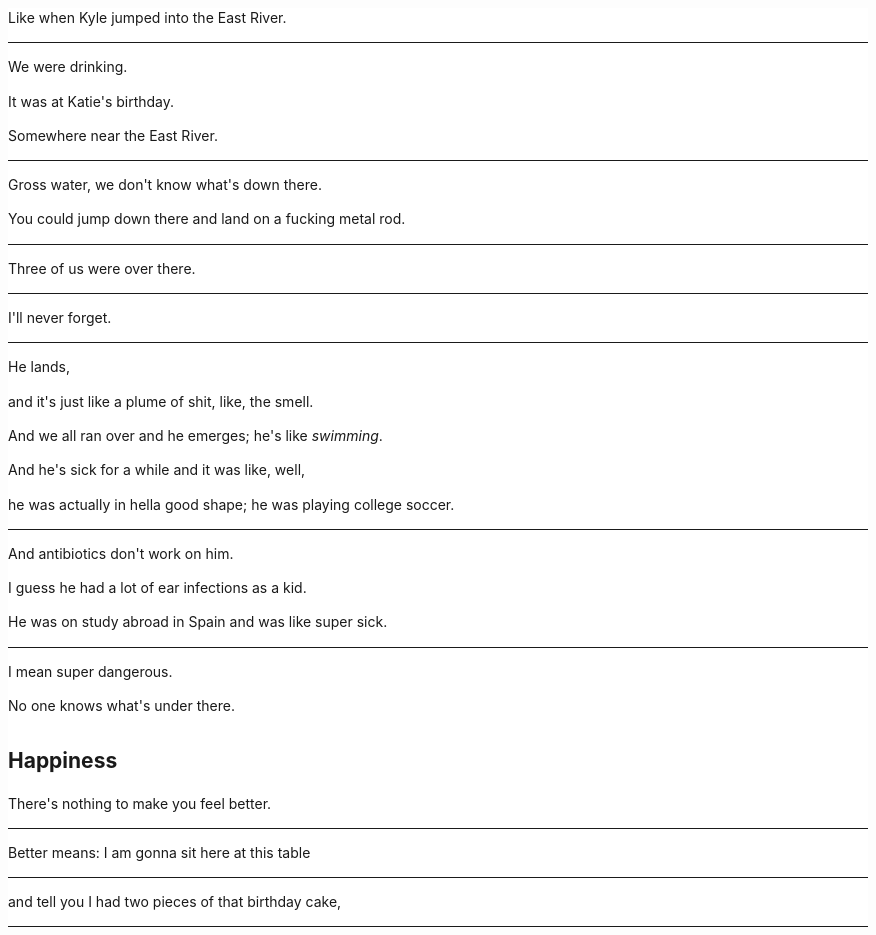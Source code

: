 Like when Kyle jumped into the East River.

---

We were drinking.

It was at Katie's birthday.

Somewhere near the East River.

---

Gross water, we don't know what's down there.

You could jump down there and land on a fucking metal rod.

---

Three of us were over there.

---

I'll never forget.

---

He lands,

and it's just like a plume of shit, like, the smell.

And we all ran over and he emerges; he's like *swimming*.

And he's sick for a while and it was like, well,

he was actually in hella good shape; he was playing college soccer.

---

And antibiotics don't work on him.

I guess he had a lot of ear infections as a kid.

He was on study abroad in Spain and was like super sick.

---

I mean super dangerous.

No one knows what's under there.

## Happiness

There's nothing to make you feel better.

---

Better means: I am gonna sit here at this table

---

and tell you I had two pieces of that birthday cake,

---